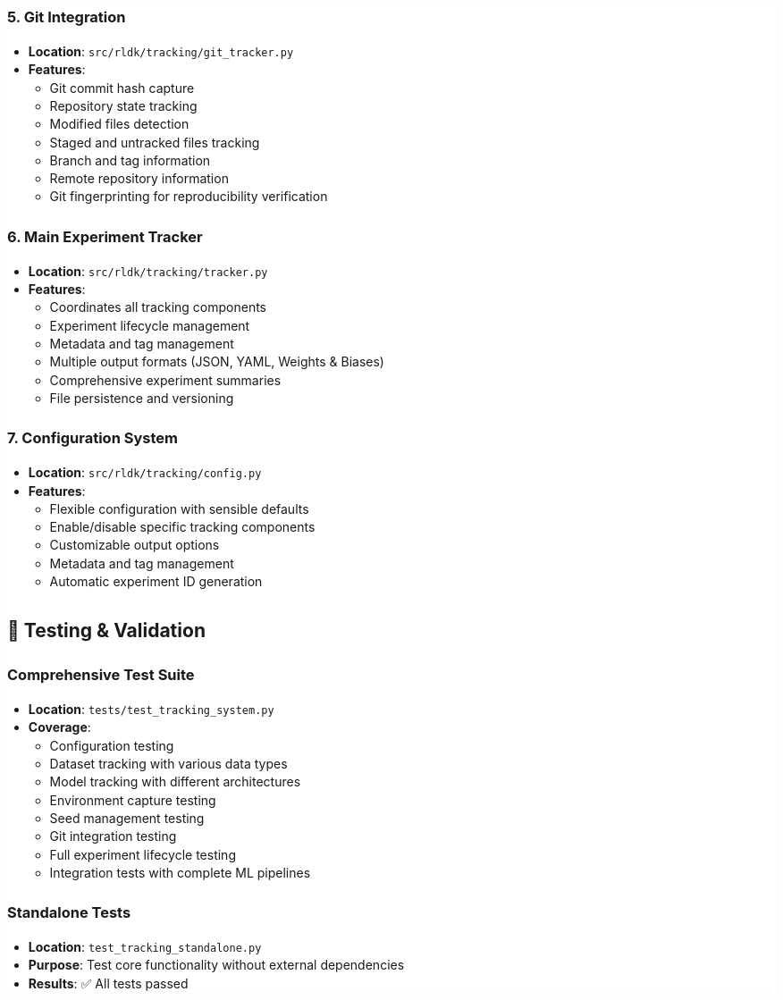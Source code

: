 ### 5. **Git Integration**
- **Location**: `src/rldk/tracking/git_tracker.py`
- **Features**:
  - Git commit hash capture
  - Repository state tracking
  - Modified files detection
  - Staged and untracked files tracking
  - Branch and tag information
  - Remote repository information
  - Git fingerprinting for reproducibility verification

### 6. **Main Experiment Tracker**
- **Location**: `src/rldk/tracking/tracker.py`
- **Features**:
  - Coordinates all tracking components
  - Experiment lifecycle management
  - Metadata and tag management
  - Multiple output formats (JSON, YAML, Weights & Biases)
  - Comprehensive experiment summaries
  - File persistence and versioning

### 7. **Configuration System**
- **Location**: `src/rldk/tracking/config.py`
- **Features**:
  - Flexible configuration with sensible defaults
  - Enable/disable specific tracking components
  - Customizable output options
  - Metadata and tag management
  - Automatic experiment ID generation

## 🧪 Testing & Validation

### Comprehensive Test Suite
- **Location**: `tests/test_tracking_system.py`
- **Coverage**:
  - Configuration testing
  - Dataset tracking with various data types
  - Model tracking with different architectures
  - Environment capture testing
  - Seed management testing
  - Git integration testing
  - Full experiment lifecycle testing
  - Integration tests with complete ML pipelines

### Standalone Tests
- **Location**: `test_tracking_standalone.py`
- **Purpose**: Test core functionality without external dependencies
- **Results**: ✅ All tests passed
